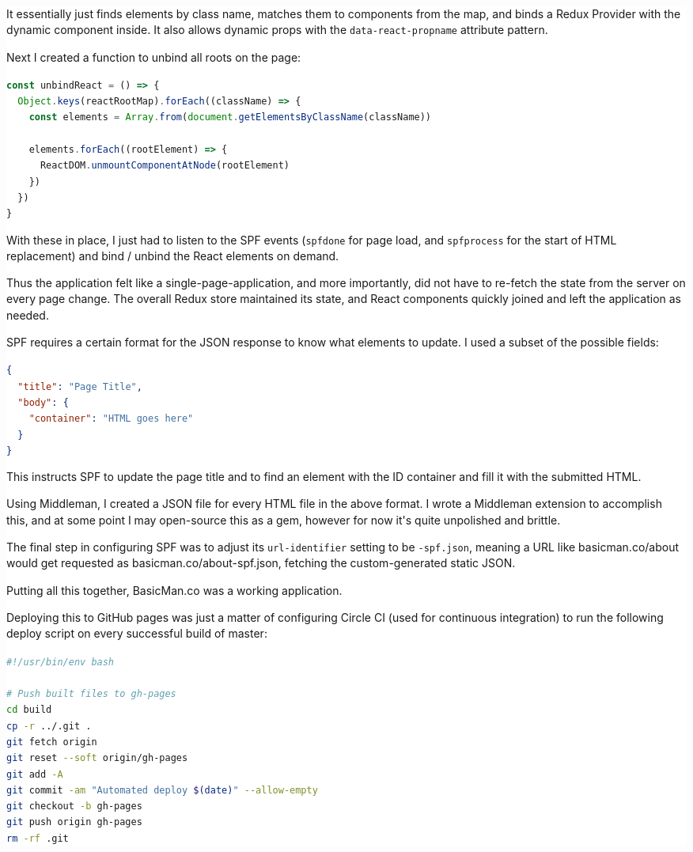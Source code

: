 It essentially just finds elements by class name, matches them to components from the map, and binds a Redux Provider with the dynamic component inside. It also allows dynamic props with the `data-react-propname` attribute pattern.

Next I created a function to unbind all roots on the page:

```javascript
const unbindReact = () => {
  Object.keys(reactRootMap).forEach((className) => {
    const elements = Array.from(document.getElementsByClassName(className))

    elements.forEach((rootElement) => {
      ReactDOM.unmountComponentAtNode(rootElement)
    })
  })
}
```

With these in place, I just had to listen to the SPF events (`spfdone` for page load, and `spfprocess` for the start of HTML replacement) and bind / unbind the React elements on demand.

Thus the application felt like a single-page-application, and more importantly, did not have to re-fetch the state from the server on every page change. The overall Redux store maintained its state, and React components quickly joined and left the application as needed.

SPF requires a certain format for the JSON response to know what elements to update. I used a subset of the possible fields:

```json
{
  "title": "Page Title",
  "body": {
    "container": "HTML goes here"
  }
}
```

This instructs SPF to update the page title and to find an element with the ID container and fill it with the submitted HTML.

Using Middleman, I created a JSON file for every HTML file in the above format. I wrote a Middleman extension to accomplish this, and at some point I may open-source this as a gem, however for now it's quite unpolished and brittle.

The final step in configuring SPF was to adjust its `url-identifier` setting to be `-spf.json`, meaning a URL like basicman.co/about would get requested as basicman.co/about-spf.json, fetching the custom-generated static JSON.

Putting all this together, BasicMan.co was a working application.

Deploying this to GitHub pages was just a matter of configuring Circle CI (used for continuous integration) to run the following deploy script on every successful build of master:

```bash
#!/usr/bin/env bash

# Push built files to gh-pages
cd build
cp -r ../.git .
git fetch origin
git reset --soft origin/gh-pages
git add -A
git commit -am "Automated deploy $(date)" --allow-empty
git checkout -b gh-pages
git push origin gh-pages
rm -rf .git
```
